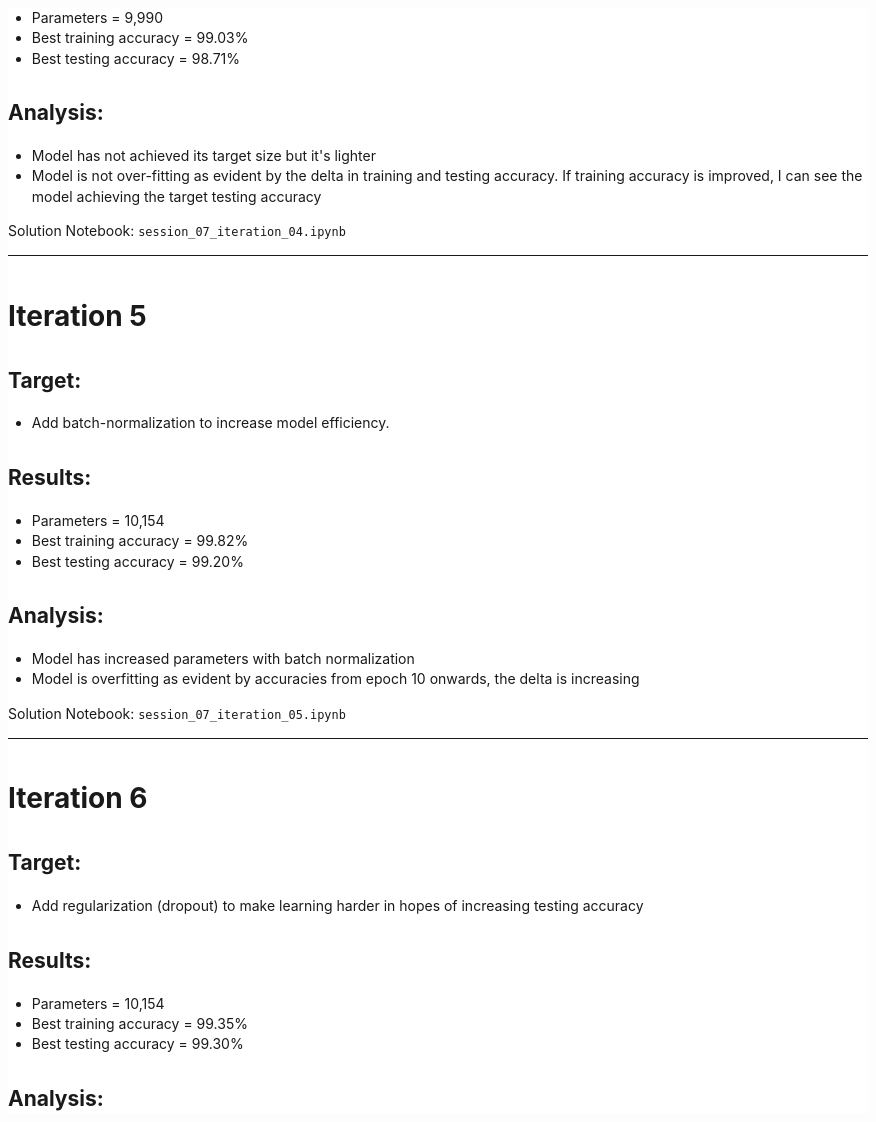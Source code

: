 - Parameters = 9,990
- Best training accuracy = 99.03%
- Best testing accuracy = 98.71%

## Analysis:

- Model has not achieved its target size but it's lighter
- Model is not over-fitting as evident by the delta in training and testing accuracy. If training accuracy is improved, I can see the model achieving the target testing accuracy

Solution Notebook: `session_07_iteration_04.ipynb`
<br>

<hr>

# Iteration 5

## Target:

- Add batch-normalization to increase model efficiency.

## Results:

- Parameters = 10,154
- Best training accuracy = 99.82%
- Best testing accuracy = 99.20%

## Analysis:
- Model has increased parameters with batch normalization
- Model is overfitting as evident by accuracies from epoch 10 onwards, the delta is increasing

Solution Notebook: `session_07_iteration_05.ipynb`
<br>

<hr>

# Iteration 6

## Target:

- Add regularization (dropout) to make learning harder in hopes of increasing testing accuracy

## Results:

- Parameters = 10,154
- Best training accuracy = 99.35%
- Best testing accuracy = 99.30%

## Analysis:

